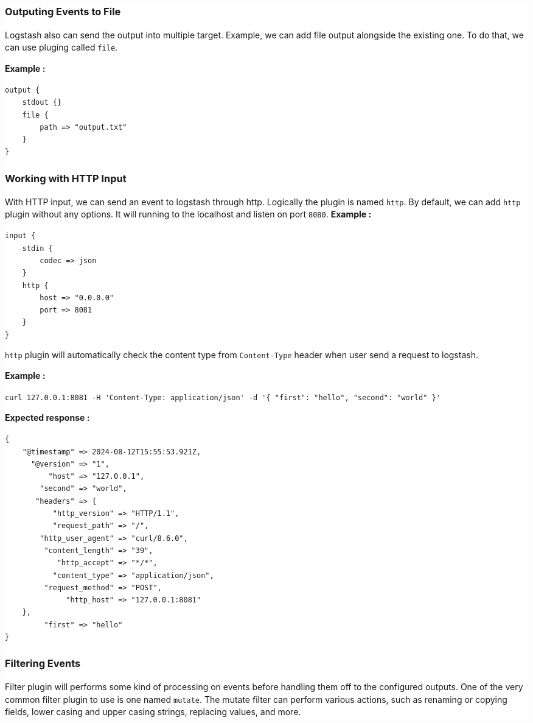 ### Outputing Events to File
Logstash also can send the output into multiple target. Example, we can add file output alongside the existing one. To do that, we can use pluging called `file`.

__Example :__
```
output {
    stdout {}
    file {
        path => "output.txt"
    }
}
```

### Working with HTTP Input
With HTTP input, we can send an event to logstash through http. Logically the plugin is named `http`. By default, we can add `http` plugin without any options. It will running to the localhost  and listen on port `8080`.
__Example :__
```
input {
    stdin {
        codec => json
    }
    http {
        host => "0.0.0.0"
        port => 8081
    }
}
```
`http` plugin will automatically check the content type from `Content-Type` header when user send a request to logstash.

__Example :__
```shell
curl 127.0.0.1:8081 -H 'Content-Type: application/json' -d '{ "first": "hello", "second": "world" }'
```

__Expected response :__
```
{
    "@timestamp" => 2024-08-12T15:55:53.921Z,
      "@version" => "1",
          "host" => "127.0.0.1",
        "second" => "world",
       "headers" => {
           "http_version" => "HTTP/1.1",
           "request_path" => "/",
        "http_user_agent" => "curl/8.6.0",
         "content_length" => "39",
            "http_accept" => "*/*",
           "content_type" => "application/json",
         "request_method" => "POST",
              "http_host" => "127.0.0.1:8081"
    },
         "first" => "hello"
}
```
### Filtering Events
Filter plugin will performs some kind of processing on events before handling them off to the configured outputs. One of the very common filter plugin to use is one named `mutate`. The mutate filter can perform various actions, such as renaming or copying fields, lower casing and upper casing strings, replacing values, and more.
